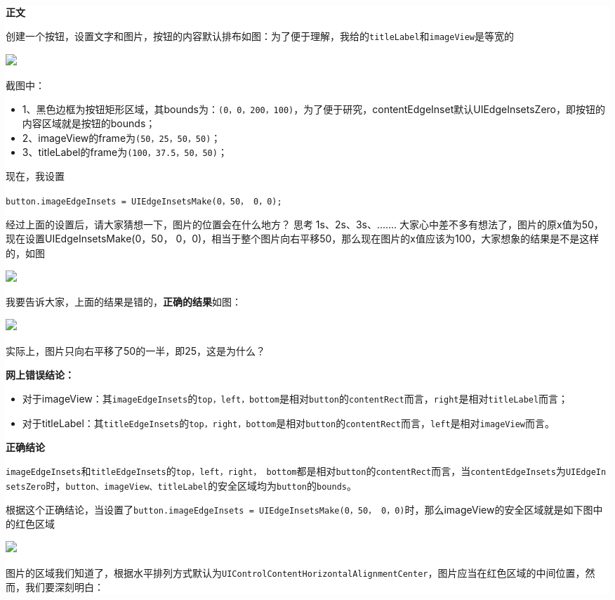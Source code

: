 **正文**


创建一个按钮，设置文字和图片，按钮的内容默认排布如图：为了便于理解，我给的`titleLabel`和`imageView`是等宽的

![](https://github.com/SunshineBrother/JHBlog/blob/master/iOS知识点/UI组件/UIButton/1.jpg)


截图中：


- 1、黑色边框为按钮矩形区域，其bounds为：`(0，0，200，100)`，为了便于研究，contentEdgeInset默认UIEdgeInsetsZero，即按钮的内容区域就是按钮的bounds；
- 2、imageView的frame为`(50，25，50，50)`；
- 3、titleLabel的frame为`(100，37.5，50，50)`；

 
现在，我设置

```
button.imageEdgeInsets = UIEdgeInsetsMake(0，50， 0，0);
```
经过上面的设置后，请大家猜想一下，图片的位置会在什么地方？
思考 1s、2s、3s、.......
大家心中差不多有想法了，图片的原x值为50，现在设置UIEdgeInsetsMake(0，50， 0，0)，相当于整个图片向右平移50，那么现在图片的x值应该为100，大家想象的结果是不是这样的，如图

![](https://github.com/SunshineBrother/JHBlog/blob/master/iOS知识点/UI组件/UIButton/2.jpg)


我要告诉大家，上面的结果是错的，**正确的结果**如图：

![](https://github.com/SunshineBrother/JHBlog/blob/master/iOS知识点/UI组件/UIButton/3.jpg)


实际上，图片只向右平移了50的一半，即25，这是为什么？


**网上错误结论：**


- 对于imageView：其`imageEdgeInsets`的`top，left，bottom`是相对`button`的`contentRect`而言，`right`是相对`titleLabel`而言；

- 对于titleLabel：其`titleEdgeInsets`的`top，right，bottom`是相对`button`的`contentRect`而言，`left`是相对`imageView`而言。
 

**正确结论**


`imageEdgeInsets`和`titleEdgeInsets`的`top，left，right， bottom`都是相对`button`的`contentRect`而言，当`contentEdgeInsets`为`UIEdgeInsetsZero`时，`button、imageView、titleLabel`的安全区域均为`button`的`bounds`。

 
根据这个正确结论，当设置了`button.imageEdgeInsets = UIEdgeInsetsMake(0，50， 0，0)`时，那么imageView的安全区域就是如下图中的红色区域

![](https://github.com/SunshineBrother/JHBlog/blob/master/iOS知识点/UI组件/UIButton/4.jpg)


图片的区域我们知道了，根据水平排列方式默认为`UIControlContentHorizontalAlignmentCenter`，图片应当在红色区域的中间位置，然而，我们要深刻明白：

